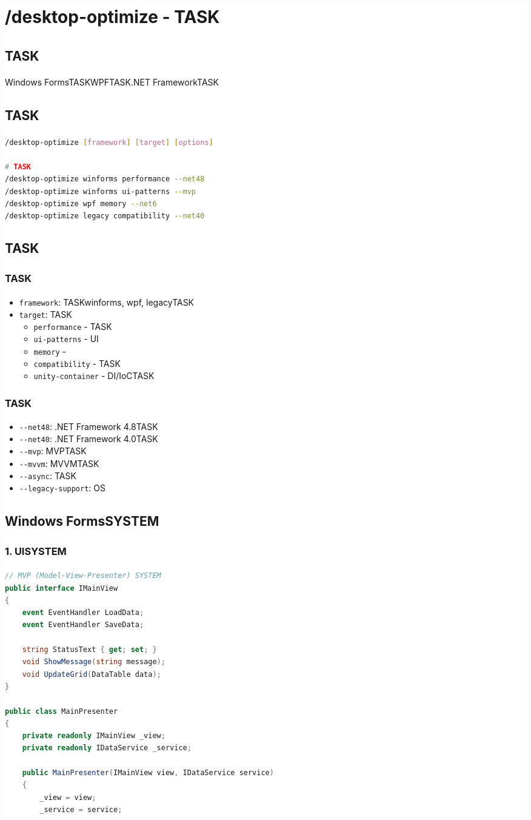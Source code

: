 # /desktop-optimize - TASK

## TASK
Windows FormsTASKWPFTASK.NET FrameworkTASK

## TASK
```bash
/desktop-optimize [framework] [target] [options]

# TASK
/desktop-optimize winforms performance --net48
/desktop-optimize winforms ui-patterns --mvp
/desktop-optimize wpf memory --net6
/desktop-optimize legacy compatibility --net40
```

## TASK

### TASK
- `framework`: TASKwinforms, wpf, legacyTASK
- `target`: TASK
  - `performance` - TASK
  - `ui-patterns` - UI
  - `memory` - 
  - `compatibility` - TASK
  - `unity-container` - DI/IoCTASK

### TASK
- `--net48`: .NET Framework 4.8TASK
- `--net40`: .NET Framework 4.0TASK
- `--mvp`: MVPTASK
- `--mvvm`: MVVMTASK
- `--async`: TASK
- `--legacy-support`: OS

## Windows FormsSYSTEM

### 1. UISYSTEM
```csharp
// MVP (Model-View-Presenter) SYSTEM
public interface IMainView
{
    event EventHandler LoadData;
    event EventHandler SaveData;
    
    string StatusText { get; set; }
    void ShowMessage(string message);
    void UpdateGrid(DataTable data);
}

public class MainPresenter
{
    private readonly IMainView _view;
    private readonly IDataService _service;
    
    public MainPresenter(IMainView view, IDataService service)
    {
        _view = view;
        _service = service;
```